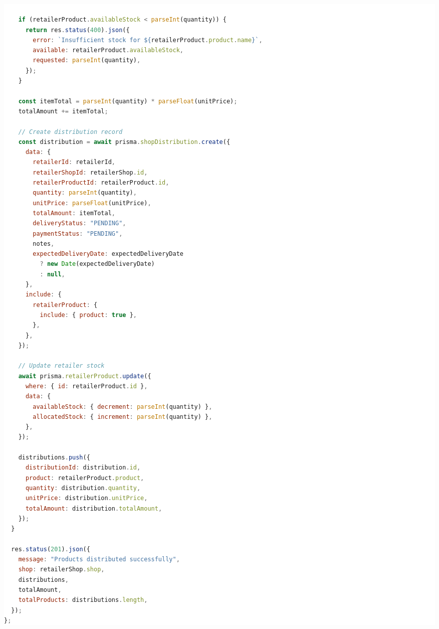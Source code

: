 ```javascript

    if (retailerProduct.availableStock < parseInt(quantity)) {
      return res.status(400).json({
        error: `Insufficient stock for ${retailerProduct.product.name}`,
        available: retailerProduct.availableStock,
        requested: parseInt(quantity),
      });
    }

    const itemTotal = parseInt(quantity) * parseFloat(unitPrice);
    totalAmount += itemTotal;

    // Create distribution record
    const distribution = await prisma.shopDistribution.create({
      data: {
        retailerId: retailerId,
        retailerShopId: retailerShop.id,
        retailerProductId: retailerProduct.id,
        quantity: parseInt(quantity),
        unitPrice: parseFloat(unitPrice),
        totalAmount: itemTotal,
        deliveryStatus: "PENDING",
        paymentStatus: "PENDING",
        notes,
        expectedDeliveryDate: expectedDeliveryDate
          ? new Date(expectedDeliveryDate)
          : null,
      },
      include: {
        retailerProduct: {
          include: { product: true },
        },
      },
    });

    // Update retailer stock
    await prisma.retailerProduct.update({
      where: { id: retailerProduct.id },
      data: {
        availableStock: { decrement: parseInt(quantity) },
        allocatedStock: { increment: parseInt(quantity) },
      },
    });

    distributions.push({
      distributionId: distribution.id,
      product: retailerProduct.product,
      quantity: distribution.quantity,
      unitPrice: distribution.unitPrice,
      totalAmount: distribution.totalAmount,
    });
  }

  res.status(201).json({
    message: "Products distributed successfully",
    shop: retailerShop.shop,
    distributions,
    totalAmount,
    totalProducts: distributions.length,
  });
};
```
